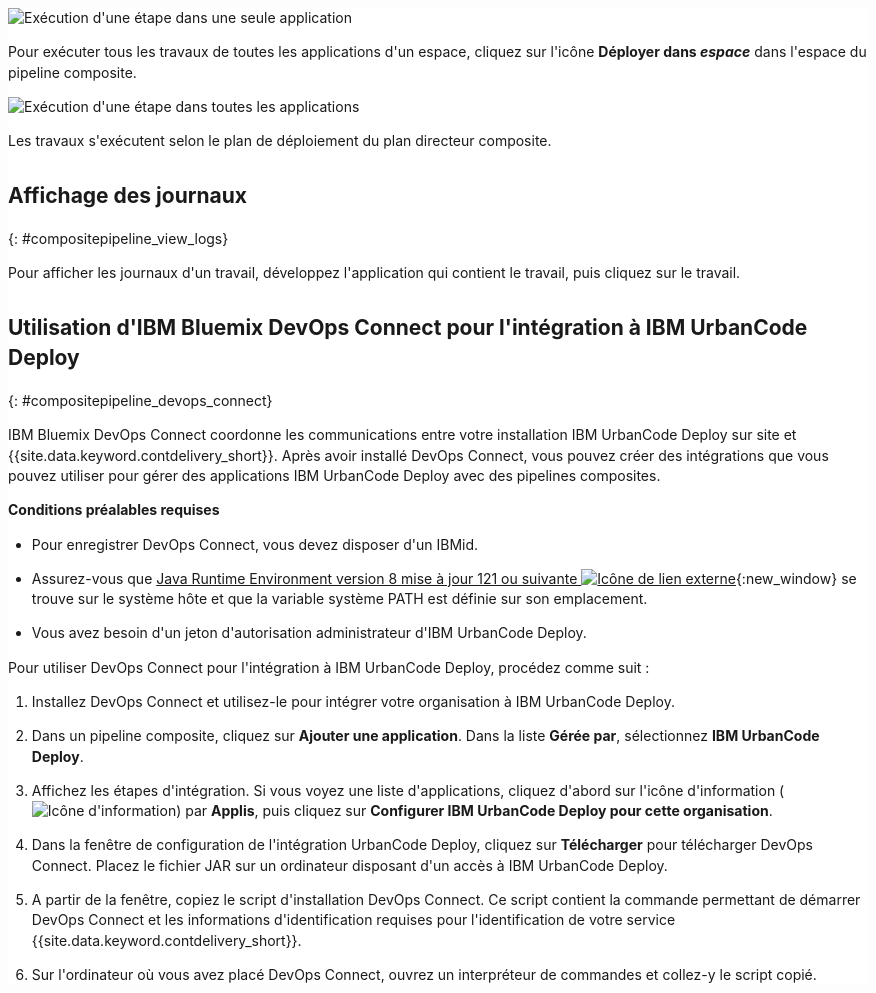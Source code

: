 ![Exécution d'une étape dans une seule application](images/composite_run_stage.png)

Pour exécuter tous les travaux de toutes les applications d'un espace, cliquez sur l'icône **Déployer dans *espace*** dans l'espace du pipeline composite.

![Exécution d'une étape dans toutes les applications](images/composite_run_space.png)

Les travaux s'exécutent selon le plan de déploiement du plan directeur composite.

## Affichage des journaux
{: #compositepipeline_view_logs}

Pour afficher les journaux d'un travail, développez l'application qui contient le travail, puis cliquez sur le travail.

## Utilisation d'IBM Bluemix DevOps Connect pour l'intégration à IBM UrbanCode Deploy
{: #compositepipeline_devops_connect}

IBM Bluemix DevOps Connect coordonne les communications entre votre installation IBM UrbanCode Deploy sur site et {{site.data.keyword.contdelivery_short}}. Après avoir installé DevOps Connect, vous pouvez créer des intégrations que vous pouvez utiliser pour gérer des applications IBM UrbanCode Deploy avec des pipelines composites.

**Conditions préalables requises**

   * Pour enregistrer DevOps Connect, vous devez disposer d'un IBMid.

   * Assurez-vous que [Java Runtime Environment version 8 mise à jour 121 ou suivante ![Icône de lien externe](../../icons/launch-glyph.svg "External link icon")](https://java.com/en/download/){:new_window} se trouve sur le système hôte et que la variable système PATH est définie sur son emplacement.

   * Vous avez besoin d'un jeton d'autorisation administrateur d'IBM UrbanCode Deploy.

Pour utiliser DevOps Connect pour l'intégration à IBM UrbanCode Deploy, procédez comme suit :

1. Installez DevOps Connect et utilisez-le pour intégrer votre organisation à IBM UrbanCode Deploy.

  1. Dans un pipeline composite, cliquez sur **Ajouter une application**. Dans la liste **Gérée par**, sélectionnez **IBM UrbanCode Deploy**.

  1. Affichez les étapes d'intégration. Si vous voyez une liste d'applications, cliquez d'abord sur l'icône d'information (![Icône d'information](/images/info.png)) par **Applis**, puis cliquez sur **Configurer IBM UrbanCode Deploy pour cette organisation**.

  1. Dans la fenêtre de configuration de l'intégration UrbanCode Deploy, cliquez sur **Télécharger** pour télécharger DevOps Connect. Placez le fichier JAR sur un ordinateur disposant d'un accès à IBM UrbanCode Deploy.

  1. A partir de la fenêtre, copiez le script d'installation DevOps Connect. Ce script contient la commande permettant de démarrer DevOps Connect et les informations d'identification requises pour l'identification de votre service {{site.data.keyword.contdelivery_short}}.

  1. Sur l'ordinateur où vous avez placé DevOps Connect, ouvrez un interpréteur de commandes et collez-y le script copié.

